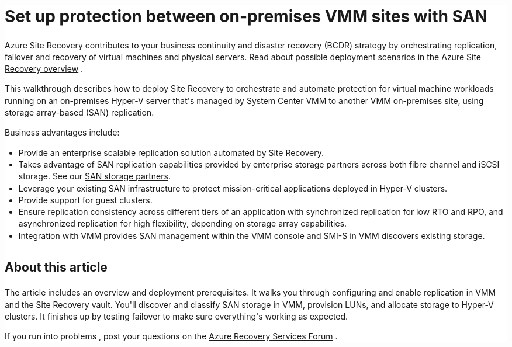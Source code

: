 <properties
	pageTitle="Set up protection between on-premises VMM sites with SAN"
	description="Azure Site Recovery coordinates the replication, failover and recovery of Hyper-V virtual machines between on-premises sites using SAN replication."
	services="site-recovery"
	documentationCenter=""
	authors="rayne-wiselman"
	manager="jwhit"
	editor="tysonn"/>

<tags
	ms.service="site-recovery"
	ms.date="10/12/2015"
	wacn.date=""/>

# Set up protection between on-premises VMM sites with SAN

Azure Site Recovery contributes to your business continuity and disaster recovery (BCDR) strategy by orchestrating replication, failover and recovery of virtual machines and physical servers. Read about possible deployment scenarios in the [Azure Site Recovery  overview](/documentation/articles/hyper-v-recovery-manager-overview) .

This walkthrough describes how to deploy Site Recovery to orchestrate and automate protection for virtual machine workloads running on an on-premises Hyper-V server that's managed by System Center VMM to another VMM on-premises site, using storage array-based (SAN) replication.

Business advantages include:

- Provide an enterprise scalable replication solution automated by Site Recovery.
- Takes advantage of SAN replication capabilities provided by enterprise storage partners across both fibre channel and iSCSI storage. See our [SAN storage partners](http://social.technet.microsoft.com/wiki/contents/articles/28317.deploying-azure-site-recovery-with-vmm-and-san-supported-storage-arrays.aspx).
- Leverage your existing SAN infrastructure to protect mission-critical applications deployed in Hyper-V clusters.
- Provide support for guest clusters.
- Ensure replication consistency across different tiers of an application with synchronized replication for low RTO and RPO, and asynchronized replication for high flexibility, depending on storage array capabilities.  
- Integration with VMM provides SAN management within the VMM console and SMI-S in VMM discovers existing storage.  


## About this article

The article includes an overview and deployment prerequisites. It walks you through configuring and enable replication in VMM and the Site Recovery vault. You'll discover and classify SAN storage in VMM, provision LUNs, and allocate storage to Hyper-V clusters. It finishes up by testing failover to make sure everything's working as expected.

If you run into problems ,  post your questions on the [Azure Recovery Services  Forum](https://social.msdn.microsoft.com/Forums/azure/zh-CN/home?forum=windowsazurezhchs) .
